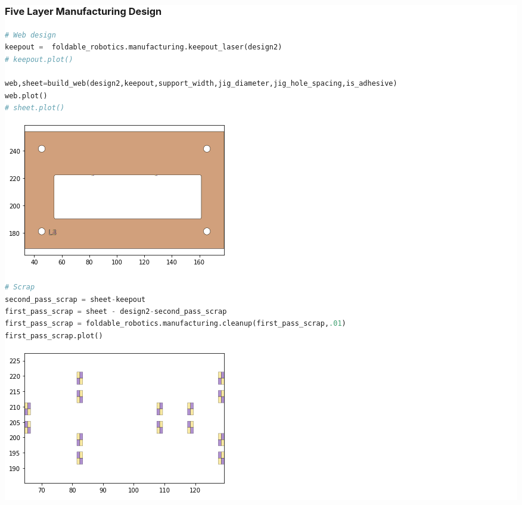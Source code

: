 

### Five Layer Manufacturing Design


```python
# Web design
keepout =  foldable_robotics.manufacturing.keepout_laser(design2)
# keepout.plot()

web,sheet=build_web(design2,keepout,support_width,jig_diameter,jig_hole_spacing,is_adhesive)
web.plot()
# sheet.plot()
```



![png](img/manufacturing/output_21_0.png)




```python
# Scrap
second_pass_scrap = sheet-keepout
first_pass_scrap = sheet - design2-second_pass_scrap
first_pass_scrap = foldable_robotics.manufacturing.cleanup(first_pass_scrap,.01)
first_pass_scrap.plot()
```



![png](img/manufacturing/output_22_0.png)
